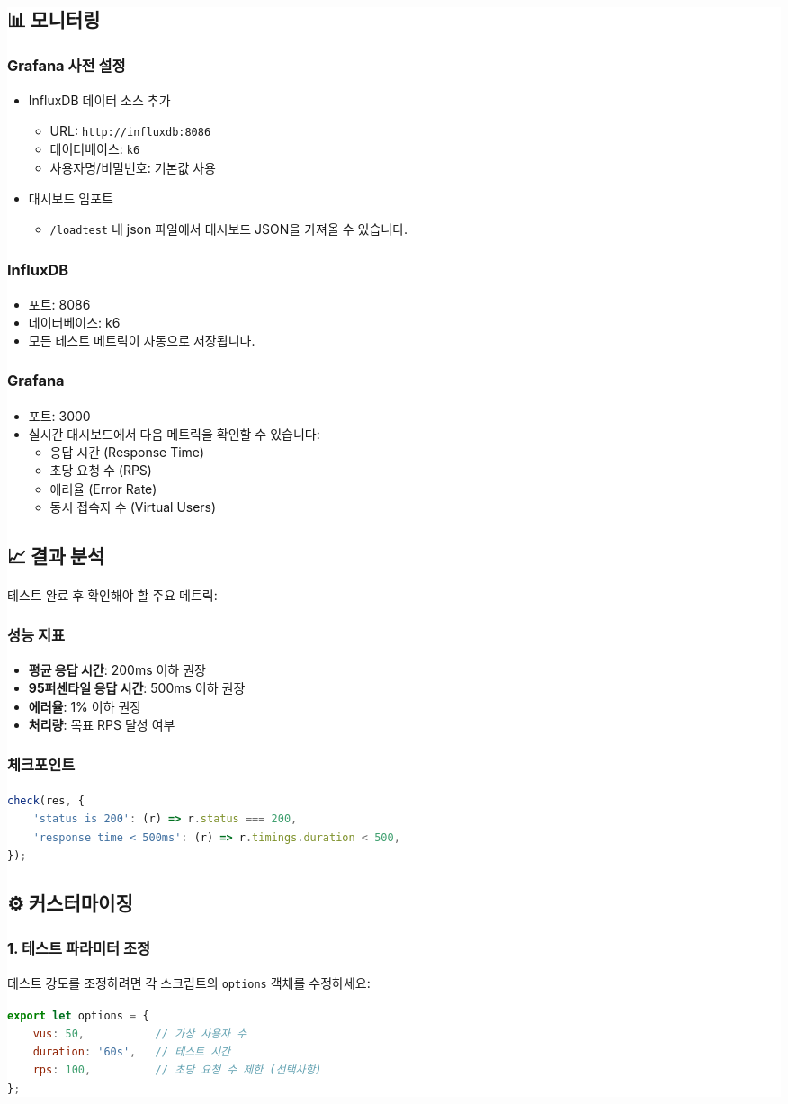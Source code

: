 ## 📊 모니터링

### Grafana 사전 설정
- InfluxDB 데이터 소스 추가
  - URL: `http://influxdb:8086`
  - 데이터베이스: `k6`
  - 사용자명/비밀번호: 기본값 사용

- 대시보드 임포트
  - `/loadtest` 내 json 파일에서 대시보드 JSON을 가져올 수 있습니다.

### InfluxDB
- 포트: 8086
- 데이터베이스: k6
- 모든 테스트 메트릭이 자동으로 저장됩니다.

### Grafana
- 포트: 3000
- 실시간 대시보드에서 다음 메트릭을 확인할 수 있습니다:
  - 응답 시간 (Response Time)
  - 초당 요청 수 (RPS)
  - 에러율 (Error Rate)
  - 동시 접속자 수 (Virtual Users)

## 📈 결과 분석

테스트 완료 후 확인해야 할 주요 메트릭:

### 성능 지표
- **평균 응답 시간**: 200ms 이하 권장
- **95퍼센타일 응답 시간**: 500ms 이하 권장
- **에러율**: 1% 이하 권장
- **처리량**: 목표 RPS 달성 여부

### 체크포인트
```javascript
check(res, {
    'status is 200': (r) => r.status === 200,
    'response time < 500ms': (r) => r.timings.duration < 500,
});
```

## ⚙️ 커스터마이징

### 1. 테스트 파라미터 조정

테스트 강도를 조정하려면 각 스크립트의 `options` 객체를 수정하세요:

```javascript
export let options = {
    vus: 50,           // 가상 사용자 수
    duration: '60s',   // 테스트 시간
    rps: 100,          // 초당 요청 수 제한 (선택사항)
};
```
